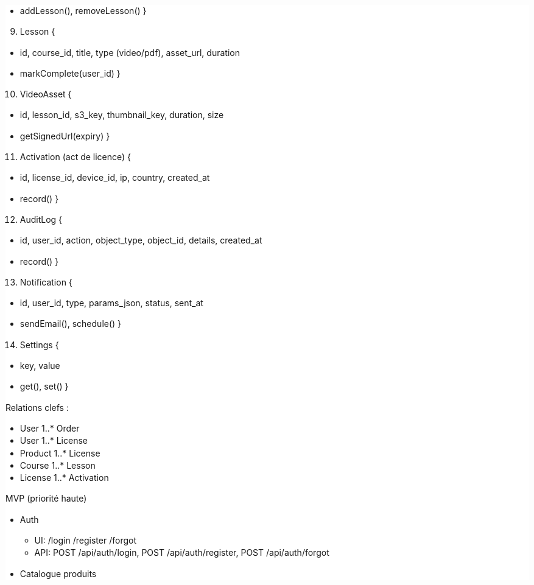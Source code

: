 - addLesson(), removeLesson()
  }

9. Lesson {

* id, course_id, title, type (video/pdf), asset_url, duration

- markComplete(user_id)
  }

10. VideoAsset {

* id, lesson_id, s3_key, thumbnail_key, duration, size

- getSignedUrl(expiry)
  }

11. Activation (act de licence) {

* id, license_id, device_id, ip, country, created_at

- record()
  }

12. AuditLog {

* id, user_id, action, object_type, object_id, details, created_at

- record()
  }

13. Notification {

* id, user_id, type, params_json, status, sent_at

- sendEmail(), schedule()
  }

14. Settings {

* key, value

- get(), set()
  }

Relations clefs :

* User 1..* Order
* User 1..* License
* Product 1..* License
* Course 1..* Lesson
* License 1..* Activation


MVP (priorité haute)

* Auth

  * UI: /login /register /forgot
  * API: POST /api/auth/login, POST /api/auth/register, POST /api/auth/forgot

* Catalogue produits

